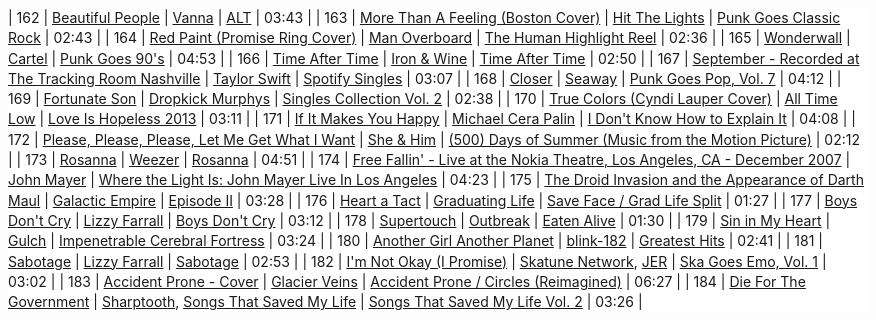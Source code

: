 | 162 | [Beautiful People](https://open.spotify.com/track/5VpFFMNyEdbkNr0Ih5GuQD) | [Vanna](https://open.spotify.com/artist/7cXUCar1BPOeMI2qza9oa1) | [ALT](https://open.spotify.com/album/0CO124UhDKHk172wfuWpUO) | 03:43 |
| 163 | [More Than A Feeling (Boston Cover)](https://open.spotify.com/track/2HglfFsrc7HeIENTFS8JPj) | [Hit The Lights](https://open.spotify.com/artist/5fyHpJg1xW8OZqPyzmQv2C) | [Punk Goes Classic Rock](https://open.spotify.com/album/1D3Oe6Xqu66gBulYtwSoPZ) | 02:43 |
| 164 | [Red Paint (Promise Ring Cover)](https://open.spotify.com/track/5Hm5Y8Uzpjp58ncrRE0kMV) | [Man Overboard](https://open.spotify.com/artist/7oT6vt8H3q7kA24sicjFzO) | [The Human Highlight Reel](https://open.spotify.com/album/0QQOfA9vGldE3CjTC0KqSL) | 02:36 |
| 165 | [Wonderwall](https://open.spotify.com/track/6rMdkAEBzaqtrPpH9bUrAU) | [Cartel](https://open.spotify.com/artist/6wQMF27xWhSyJFnO9L5mQk) | [Punk Goes 90's](https://open.spotify.com/album/1iBdWYY7bSPdC4uJHXZ4xJ) | 04:53 |
| 166 | [Time After Time](https://open.spotify.com/track/5kOBEsqVNwi4udPRbagNIV) | [Iron & Wine](https://open.spotify.com/artist/4M5nCE77Qaxayuhp3fVn4V) | [Time After Time](https://open.spotify.com/album/1jqSjDD9xDV8QYWyRW0U6q) | 02:50 |
| 167 | [September - Recorded at The Tracking Room Nashville](https://open.spotify.com/track/5eGX87IiKsGuzS3iw4CfCX) | [Taylor Swift](https://open.spotify.com/artist/06HL4z0CvFAxyc27GXpf02) | [Spotify Singles](https://open.spotify.com/album/74utZeTCeaXy01BjOddyv8) | 03:07 |
| 168 | [Closer](https://open.spotify.com/track/0yvSxwhKR9EnW9dfb6IjKQ) | [Seaway](https://open.spotify.com/artist/0JXDwBs1sEp6UKoAP58UdF) | [Punk Goes Pop, Vol. 7](https://open.spotify.com/album/0QnLGxrlc61tSudHIZr4Sz) | 04:12 |
| 169 | [Fortunate Son](https://open.spotify.com/track/3aIvsH8WbLGE9FQgPltRQ9) | [Dropkick Murphys](https://open.spotify.com/artist/7w9jdhcgHNdiPeNPUoFSlx) | [Singles Collection Vol. 2](https://open.spotify.com/album/4CJ6ejMyCVBHOJX61vQt2b) | 02:38 |
| 170 | [True Colors (Cyndi Lauper Cover)](https://open.spotify.com/track/3jWZlzNRO2WYjYw0H0fGbc) | [All Time Low](https://open.spotify.com/artist/46gyXjRIvN1NL1eCB8GBxo) | [Love Is Hopeless 2013](https://open.spotify.com/album/7640HI9pqZOifqm2vBOov4) | 03:11 |
| 171 | [If It Makes You Happy](https://open.spotify.com/track/1oP5tFuXb1Q2PksYB8Md0y) | [Michael Cera Palin](https://open.spotify.com/artist/4GyAROzBnWHCBr638r5TVP) | [I Don't Know How to Explain It](https://open.spotify.com/album/7IjMsMxLIyGP613PPzWFPk) | 04:08 |
| 172 | [Please, Please, Please, Let Me Get What I Want](https://open.spotify.com/track/0gZEegmj5AkcHg3aeQCzkn) | [She & Him](https://open.spotify.com/artist/3CIRif6ZAedT7kZSPvj2A4) | [(500) Days of Summer (Music from the Motion Picture)](https://open.spotify.com/album/2QVQ9jDMP7FTYMnIhcC4gk) | 02:12 |
| 173 | [Rosanna](https://open.spotify.com/track/46Em8Tk4iqp1qI9vT5dtf0) | [Weezer](https://open.spotify.com/artist/3jOstUTkEu2JkjvRdBA5Gu) | [Rosanna](https://open.spotify.com/album/1hv12vSXULUw1RYJqQdfNq) | 04:51 |
| 174 | [Free Fallin' - Live at the Nokia Theatre, Los Angeles, CA - December 2007](https://open.spotify.com/track/4LloVtxNZpeh7q7xdi1DQc) | [John Mayer](https://open.spotify.com/artist/0hEurMDQu99nJRq8pTxO14) | [Where the Light Is: John Mayer Live In Los Angeles](https://open.spotify.com/album/4Dgxy95K9BWkDUvQPTaYBb) | 04:23 |
| 175 | [The Droid Invasion and the Appearance of Darth Maul](https://open.spotify.com/track/4KfM0Q0bCxXYSvXR5JwVYF) | [Galactic Empire](https://open.spotify.com/artist/07uYEzcM2ZbY0XacOINjUY) | [Episode II](https://open.spotify.com/album/1GYe98XEwrtJScyzSCvklx) | 03:28 |
| 176 | [Heart a Tact](https://open.spotify.com/track/03WPg9x45y975YTFkfIuoa) | [Graduating Life](https://open.spotify.com/artist/314yGMWtZrRjWP5GwTlE2E) | [Save Face / Grad Life Split](https://open.spotify.com/album/1ZRRdk7zOHCsvXB0gz20UA) | 01:27 |
| 177 | [Boys Don't Cry](https://open.spotify.com/track/11JmQYSen1Z8PbGeg1ps4q) | [Lizzy Farrall](https://open.spotify.com/artist/6ifpb96yDqUFuSIpM62FTa) | [Boys Don't Cry](https://open.spotify.com/album/1fDRr6zF5esu29cuQJTmqM) | 03:12 |
| 178 | [Supertouch](https://open.spotify.com/track/4ipf61uIAgDmbgPh0g2AAC) | [Outbreak](https://open.spotify.com/artist/6dDRmYAIiJDFVgwiKerUde) | [Eaten Alive](https://open.spotify.com/album/4ukLL5jLylC6BKiL7ySR0k) | 01:30 |
| 179 | [Sin in My Heart](https://open.spotify.com/track/0ta8WwyYAL2BOc3PgRu4Wi) | [Gulch](https://open.spotify.com/artist/2EwbxYWItpLOIDc3TFHve6) | [Impenetrable Cerebral Fortress](https://open.spotify.com/album/4bfyHcprcCpzLWqgOsAu4r) | 03:24 |
| 180 | [Another Girl Another Planet](https://open.spotify.com/track/6klwvrS59j10a8ZqelwK3q) | [blink-182](https://open.spotify.com/artist/6FBDaR13swtiWwGhX1WQsP) | [Greatest Hits](https://open.spotify.com/album/31mnNcl6CzIcX8j9n75vYZ) | 02:41 |
| 181 | [Sabotage](https://open.spotify.com/track/3D0LbyWwhAqlUOfd2ed2Rx) | [Lizzy Farrall](https://open.spotify.com/artist/6ifpb96yDqUFuSIpM62FTa) | [Sabotage](https://open.spotify.com/album/2SUqC8wyK2C1Xi7jn93f9b) | 02:53 |
| 182 | [I'm Not Okay (I Promise)](https://open.spotify.com/track/3QxXB1p8Bvh7nUF8R7n624) | [Skatune Network](https://open.spotify.com/artist/7Gas5IrI1Y8PSrJPyRkwtC), [JER](https://open.spotify.com/artist/7xJaPX4LwOT3i6XB7WFskK) | [Ska Goes Emo, Vol. 1](https://open.spotify.com/album/45GONik07aTQRYJ8xe754F) | 03:02 |
| 183 | [Accident Prone - Cover](https://open.spotify.com/track/4XA8dabljzHcFrfA1ROCeu) | [Glacier Veins](https://open.spotify.com/artist/1ABJDb5VkWotQpFDOZeene) | [Accident Prone / Circles (Reimagined)](https://open.spotify.com/album/2bkqvylyBD5DO4jKPPpAnR) | 06:27 |
| 184 | [Die For The Government](https://open.spotify.com/track/1z0tAFlrwFynO5RBH4Huk7) | [Sharptooth](https://open.spotify.com/artist/6R5GQvYQr67s9YIjIJ5nnv), [Songs That Saved My Life](https://open.spotify.com/artist/5iSHjwO8V2QSAerrusSe3i) | [Songs That Saved My Life Vol. 2](https://open.spotify.com/album/5xdf9lbrzPn28Fdms89Cg1) | 03:26 |
